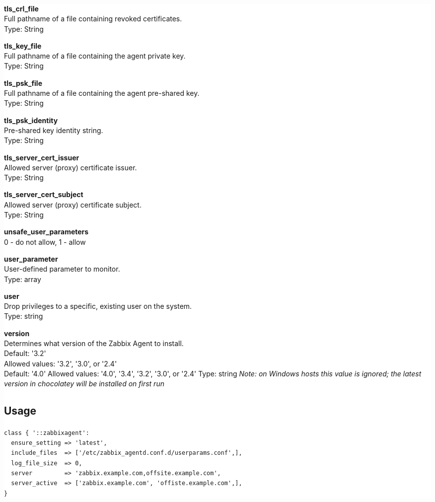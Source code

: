 **tls_crl_file**  
Full pathname of a file containing revoked certificates.  
Type: String

**tls_key_file**  
Full pathname of a file containing the agent private key.  
Type: String

**tls_psk_file**  
Full pathname of a file containing the agent pre-shared key.  
Type: String

**tls_psk_identity**  
Pre-shared key identity string.  
Type: String

**tls_server_cert_issuer**  
Allowed server (proxy) certificate issuer.  
Type: String

**tls_server_cert_subject**  
Allowed server (proxy) certificate subject.  
Type: String

**unsafe_user_parameters**  
0 - do not allow, 1 - allow

**user_parameter**  
User-defined parameter to monitor.  
Type: array

**user**  
Drop privileges to a specific, existing user on the system.  
Type: string

**version**  
Determines what version of the Zabbix Agent to install.  
Default: '3.2'  
Allowed values: '3.2', '3.0', or '2.4'  
Default: '4.0'
Allowed values: '4.0', '3.4', '3.2', '3.0', or '2.4'
Type: string
_Note: on Windows hosts this value is ignored;
 the latest version in chocolatey will be installed on first run_

## Usage

```puppet
class { '::zabbixagent':
  ensure_setting => 'latest',
  include_files  => ['/etc/zabbix_agentd.conf.d/userparams.conf',],
  log_file_size  => 0,
  server         => 'zabbix.example.com,offsite.example.com',
  server_active  => ['zabbix.example.com', 'offiste.example.com',],
}
```


[chocolatey]: https://chocolatey.org
[coveralls-master]: https://coveralls.io/r/genebean/genebean-zabbixagent?branch=master
[coveralls-img-master]: https://img.shields.io/coveralls/genebean/genebean-zabbixagent/master.svg
[gh-tag-img]: https://img.shields.io/github/tag/genebean/genebean-zabbixagent.svg
[gh-link]: https://github.com/genebean/genebean-zabbixagent
[pf-img]: https://img.shields.io/puppetforge/v/genebean/zabbixagent.svg
[pf-link]: https://forge.puppetlabs.com/genebean/zabbixagent
[pf-softek-zabbixagent]: https://forge.puppetlabs.com/softek/zabbixagent
[travis-ci]: https://travis-ci.org/genebean/genebean-zabbixagent
[travis-img-master]: https://img.shields.io/travis/genebean/genebean-zabbixagent/master.svg